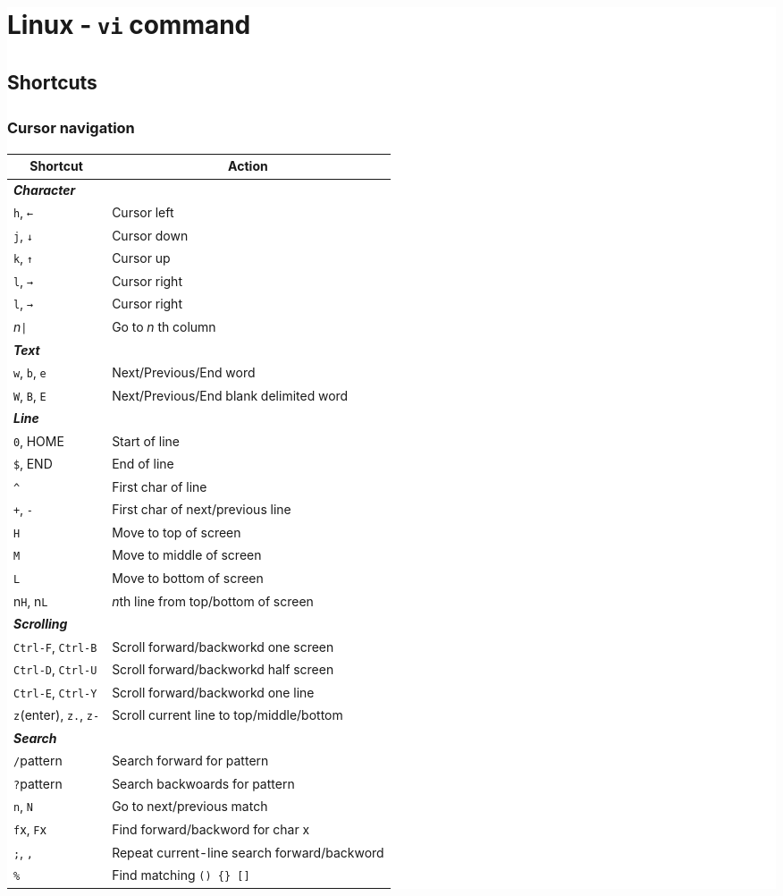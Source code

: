 
# Linux - `vi` command

## Shortcuts

### Cursor navigation

| Shortcut               | Action                                      |
| ---------------------- | ------------------------------------------- |
| **_Character_**        |                                             |
| `h`, `←`               | Cursor left                                 |
| `j`, `↓`               | Cursor down                                 |
| `k`, `↑`               | Cursor up                                   |
| `l`, `→`               | Cursor right                                |
| `l`, `→`               | Cursor right                                |
| _n_`\|`                | Go to _n_ th column                         |
| **_Text_**             |                                             |
| `w`, `b`, `e`          | Next/Previous/End word                      |
| `W`, `B`, `E`          | Next/Previous/End blank delimited word      |
| **_Line_**             |                                             |
| `0`, HOME              | Start of line                               |
| `$`, END               | End of line                                 |
| `^`                    | First char of line                          |
| `+`, `-`               | First char of next/previous line            |
| `H`                    | Move to top of screen                       |
| `M`                    | Move to middle of screen                    |
| `L`                    | Move to bottom of screen                    |
| n`H`, n`L`             | *n*th line from top/bottom of screen        |
| **_Scrolling_**        |                                             |
| `Ctrl-F`, `Ctrl-B`     | Scroll forward/backworkd one screen         |
| `Ctrl-D`, `Ctrl-U`     | Scroll forward/backworkd half screen        |
| `Ctrl-E`, `Ctrl-Y`     | Scroll forward/backworkd one line           |
| `z`(enter), `z.`, `z-` | Scroll current line to top/middle/bottom    |
| **_Search_**           |                                             |
| `/`pattern             | Search forward for pattern                  |
| `?`pattern             | Search backwoards for pattern               |
| `n`, `N`               | Go to next/previous match                   |
| `f`x, `F`x             | Find forward/backword for char x            |
| `;`, `,`               | Repeat current-line search forward/backword |
| `%`                    | Find matching `() {} []`                    |